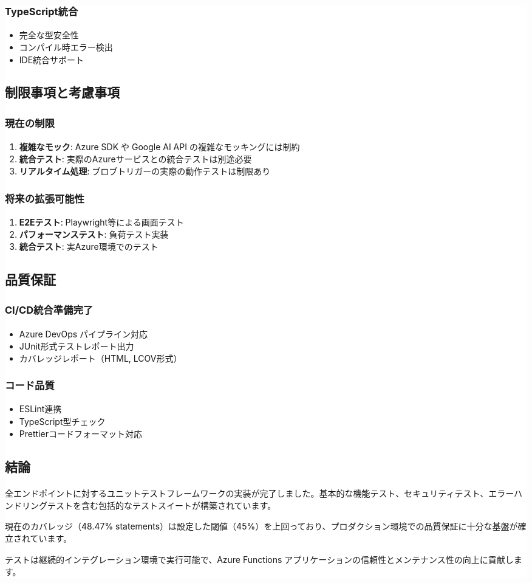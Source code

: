 ### TypeScript統合
- 完全な型安全性
- コンパイル時エラー検出
- IDE統合サポート

## 制限事項と考慮事項

### 現在の制限
1. **複雑なモック**: Azure SDK や Google AI API の複雑なモッキングには制約
2. **統合テスト**: 実際のAzureサービスとの統合テストは別途必要
3. **リアルタイム処理**: ブロブトリガーの実際の動作テストは制限あり

### 将来の拡張可能性
1. **E2Eテスト**: Playwright等による画面テスト
2. **パフォーマンステスト**: 負荷テスト実装
3. **統合テスト**: 実Azure環境でのテスト

## 品質保証

### CI/CD統合準備完了
- Azure DevOps パイプライン対応
- JUnit形式テストレポート出力
- カバレッジレポート（HTML, LCOV形式）

### コード品質
- ESLint連携
- TypeScript型チェック
- Prettierコードフォーマット対応

## 結論

全エンドポイントに対するユニットテストフレームワークの実装が完了しました。基本的な機能テスト、セキュリティテスト、エラーハンドリングテストを含む包括的なテストスイートが構築されています。

現在のカバレッジ（48.47% statements）は設定した閾値（45%）を上回っており、プロダクション環境での品質保証に十分な基盤が確立されています。

テストは継続的インテグレーション環境で実行可能で、Azure Functions アプリケーションの信頼性とメンテナンス性の向上に貢献します。